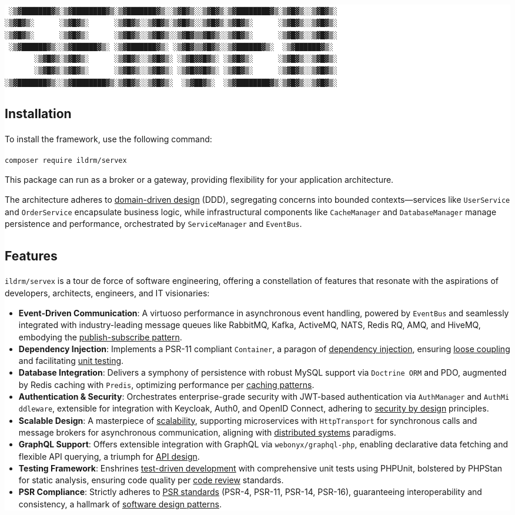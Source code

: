 ```
 ░▒▓███████▓▒░▒▓████████▓▒░▒▓███████▓▒░░▒▓█▓▒░░▒▓█▓▒░▒▓████████▓▒░▒▓█▓▒░░▒▓█▓▒░ 
░▒▓█▓▒░      ░▒▓█▓▒░      ░▒▓█▓▒░░▒▓█▓▒░▒▓█▓▒░░▒▓█▓▒░▒▓█▓▒░      ░▒▓█▓▒░░▒▓█▓▒░ 
░▒▓█▓▒░      ░▒▓█▓▒░      ░▒▓█▓▒░░▒▓█▓▒░░▒▓█▓▒▒▓█▓▒░░▒▓█▓▒░      ░▒▓█▓▒░░▒▓█▓▒░ 
 ░▒▓██████▓▒░░▒▓██████▓▒░ ░▒▓███████▓▒░ ░▒▓█▓▒▒▓█▓▒░░▒▓██████▓▒░  ░▒▓██████▓▒░  
       ░▒▓█▓▒░▒▓█▓▒░      ░▒▓█▓▒░░▒▓█▓▒░ ░▒▓█▓▓█▓▒░ ░▒▓█▓▒░      ░▒▓█▓▒░░▒▓█▓▒░ 
       ░▒▓█▓▒░▒▓█▓▒░      ░▒▓█▓▒░░▒▓█▓▒░ ░▒▓█▓▓█▓▒░ ░▒▓█▓▒░      ░▒▓█▓▒░░▒▓█▓▒░ 
░▒▓███████▓▒░░▒▓████████▓▒░▒▓█▓▒░░▒▓█▓▒░  ░▒▓██▓▒░  ░▒▓████████▓▒░▒▓█▓▒░░▒▓█▓▒░ 
```

## Installation

To install the framework, use the following command:

```bash
composer require ildrm/servex
```

This package can run as a broker or a gateway, providing flexibility for your application architecture.

The architecture adheres to [domain-driven design](https://en.wikipedia.org/wiki/Domain-driven_design) (DDD), segregating concerns into bounded contexts—services like `UserService` and `OrderService` encapsulate business logic, while infrastructural components like `CacheManager` and `DatabaseManager` manage persistence and performance, orchestrated by `ServiceManager` and `EventBus`.

Features
--------

`ildrm/servex` is a tour de force of software engineering, offering a constellation of features that resonate with the aspirations of developers, architects, engineers, and IT visionaries:

*   **Event-Driven Communication**: A virtuoso performance in asynchronous event handling, powered by `EventBus` and seamlessly integrated with industry-leading message queues like RabbitMQ, Kafka, ActiveMQ, NATS, Redis RQ, AMQ, and HiveMQ, embodying the [publish-subscribe pattern](https://en.wikipedia.org/wiki/Publish%E2%80%93subscribe_pattern).
*   **Dependency Injection**: Implements a PSR-11 compliant `Container`, a paragon of [dependency injection](https://en.wikipedia.org/wiki/Dependency_injection), ensuring [loose coupling](https://en.wikipedia.org/wiki/Loose_coupling) and facilitating [unit testing](https://en.wikipedia.org/wiki/Unit\_testing).
*   **Database Integration**: Delivers a symphony of persistence with robust MySQL support via `Doctrine ORM` and PDO, augmented by Redis caching with `Predis`, optimizing performance per [caching patterns](https://en.wikipedia.org/wiki/Caching_patterns).
*   **Authentication & Security**: Orchestrates enterprise-grade security with JWT-based authentication via `AuthManager` and `AuthMiddleware`, extensible for integration with Keycloak, Auth0, and OpenID Connect, adhering to [security by design](https://en.wikipedia.org/wiki/Security_by_design) principles.
*   **Scalable Design**: A masterpiece of [scalability](https://en.wikipedia.org/wiki/Scalability), supporting microservices with `HttpTransport` for synchronous calls and message brokers for asynchronous communication, aligning with [distributed systems](https://en.wikipedia.org/wiki/Distributed_systems) paradigms.
*   **GraphQL Support**: Offers extensible integration with GraphQL via `webonyx/graphql-php`, enabling declarative data fetching and flexible API querying, a triumph for [API design](https://en.wikipedia.org/wiki/API).
*   **Testing Framework**: Enshrines [test-driven development](https://en.wikipedia.org/wiki/Test-driven_development) with comprehensive unit tests using PHPUnit, bolstered by PHPStan for static analysis, ensuring code quality per [code review](https://en.wikipedia.org/wiki/Code_review) standards.
*   **PSR Compliance**: Strictly adheres to [PSR standards](https://en.wikipedia.org/wiki/PHP_Standard_Recommendation) (PSR-4, PSR-11, PSR-14, PSR-16), guaranteeing interoperability and consistency, a hallmark of [software design patterns](https://en.wikipedia.org/wiki/Software_design_pattern).
